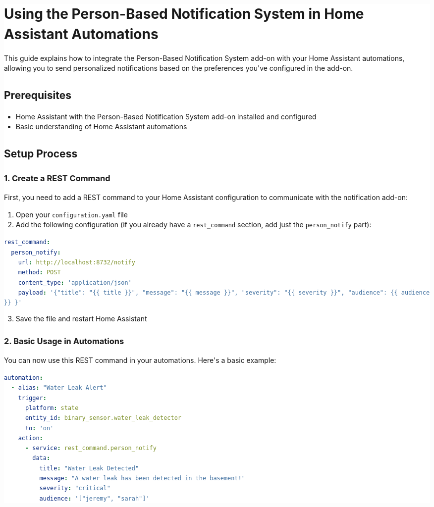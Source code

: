 # Using the Person-Based Notification System in Home Assistant Automations

This guide explains how to integrate the Person-Based Notification System add-on with your Home Assistant automations, allowing you to send personalized notifications based on the preferences you've configured in the add-on.

## Prerequisites

- Home Assistant with the Person-Based Notification System add-on installed and configured
- Basic understanding of Home Assistant automations

## Setup Process

### 1. Create a REST Command

First, you need to add a REST command to your Home Assistant configuration to communicate with the notification add-on:

1. Open your `configuration.yaml` file
2. Add the following configuration (if you already have a `rest_command` section, add just the `person_notify` part):

```yaml
rest_command:
  person_notify:
    url: http://localhost:8732/notify
    method: POST
    content_type: 'application/json'
    payload: '{"title": "{{ title }}", "message": "{{ message }}", "severity": "{{ severity }}", "audience": {{ audience }} }'
```

3. Save the file and restart Home Assistant

### 2. Basic Usage in Automations

You can now use this REST command in your automations. Here's a basic example:

```yaml
automation:
  - alias: "Water Leak Alert"
    trigger:
      platform: state
      entity_id: binary_sensor.water_leak_detector
      to: 'on'
    action:
      - service: rest_command.person_notify
        data:
          title: "Water Leak Detected"
          message: "A water leak has been detected in the basement!"
          severity: "critical"
          audience: '["jeremy", "sarah"]'
```
